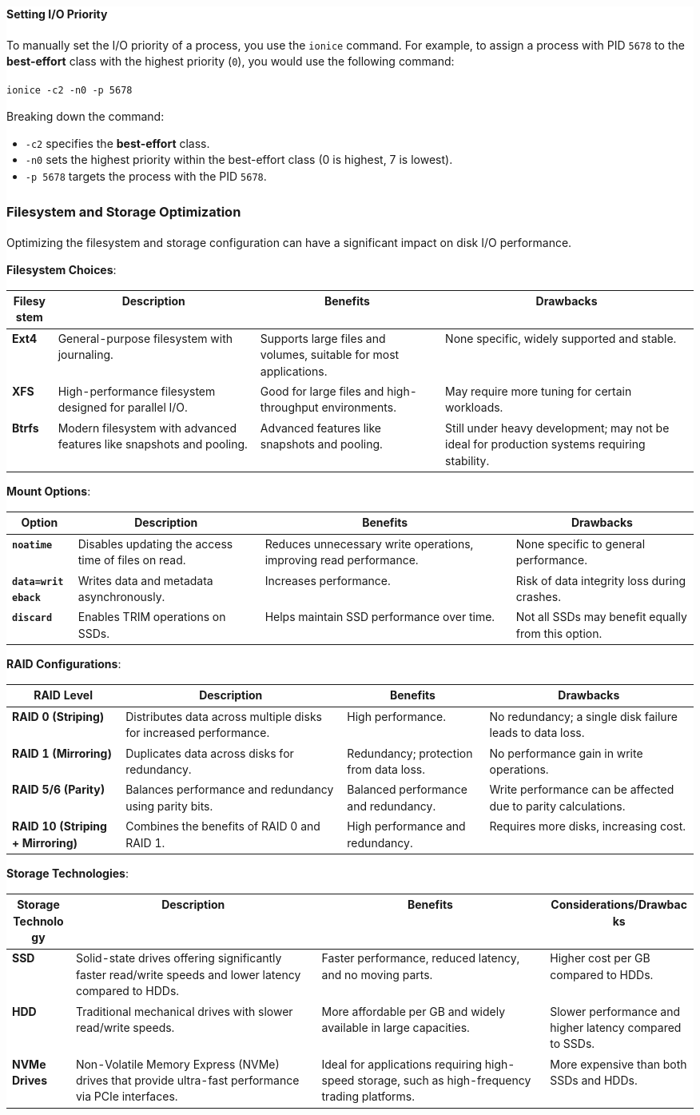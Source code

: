 #### Setting I/O Priority

To manually set the I/O priority of a process, you use the `ionice` command. For example, to assign a process with PID `5678` to the **best-effort** class with the highest priority (`0`), you would use the following command:

```
ionice -c2 -n0 -p 5678
```

Breaking down the command:

- `-c2` specifies the **best-effort** class.
- `-n0` sets the highest priority within the best-effort class (0 is highest, 7 is lowest).
- `-p 5678` targets the process with the PID `5678`.

### Filesystem and Storage Optimization

Optimizing the filesystem and storage configuration can have a significant impact on disk I/O performance.

**Filesystem Choices**:

| Filesystem   | Description                                                        | Benefits                                          | Drawbacks                                                    |
|--------------|--------------------------------------------------------------------|--------------------------------------------------|--------------------------------------------------------------|
| **Ext4**     | General-purpose filesystem with journaling.                        | Supports large files and volumes, suitable for most applications. | None specific, widely supported and stable.                   |
| **XFS**      | High-performance filesystem designed for parallel I/O.             | Good for large files and high-throughput environments. | May require more tuning for certain workloads.                |
| **Btrfs**    | Modern filesystem with advanced features like snapshots and pooling. | Advanced features like snapshots and pooling.     | Still under heavy development; may not be ideal for production systems requiring stability. |

**Mount Options**:

| Option               | Description                                              | Benefits                                               | Drawbacks                                       |
|----------------------|----------------------------------------------------------|--------------------------------------------------------|------------------------------------------------|
| **`noatime`**         | Disables updating the access time of files on read.      | Reduces unnecessary write operations, improving read performance. | None specific to general performance.          |
| **`data=writeback`**  | Writes data and metadata asynchronously.                | Increases performance.                                 | Risk of data integrity loss during crashes.     |
| **`discard`**         | Enables TRIM operations on SSDs.                        | Helps maintain SSD performance over time.              | Not all SSDs may benefit equally from this option. |

**RAID Configurations**:

| RAID Level                  | Description                                                              | Benefits                                          | Drawbacks                                                   |
|-----------------------------|--------------------------------------------------------------------------|--------------------------------------------------|--------------------------------------------------------------|
| **RAID 0 (Striping)**        | Distributes data across multiple disks for increased performance.         | High performance.                                | No redundancy; a single disk failure leads to data loss.      |
| **RAID 1 (Mirroring)**       | Duplicates data across disks for redundancy.                             | Redundancy; protection from data loss.           | No performance gain in write operations.                     |
| **RAID 5/6 (Parity)**        | Balances performance and redundancy using parity bits.                   | Balanced performance and redundancy.             | Write performance can be affected due to parity calculations. |
| **RAID 10 (Striping + Mirroring)** | Combines the benefits of RAID 0 and RAID 1.                          | High performance and redundancy.                 | Requires more disks, increasing cost.                        |

**Storage Technologies**:

| Storage Technology        | Description                                                    | Benefits                                                      | Considerations/Drawbacks                                        |
|---------------------------|----------------------------------------------------------------|---------------------------------------------------------------|----------------------------------------------------------------|
| **SSD**                   | Solid-state drives offering significantly faster read/write speeds and lower latency compared to HDDs. | Faster performance, reduced latency, and no moving parts.      | Higher cost per GB compared to HDDs.                           |
| **HDD**                   | Traditional mechanical drives with slower read/write speeds.   | More affordable per GB and widely available in large capacities. | Slower performance and higher latency compared to SSDs.        |
| **NVMe Drives**           | Non-Volatile Memory Express (NVMe) drives that provide ultra-fast performance via PCIe interfaces. | Ideal for applications requiring high-speed storage, such as high-frequency trading platforms. | More expensive than both SSDs and HDDs.                        |
